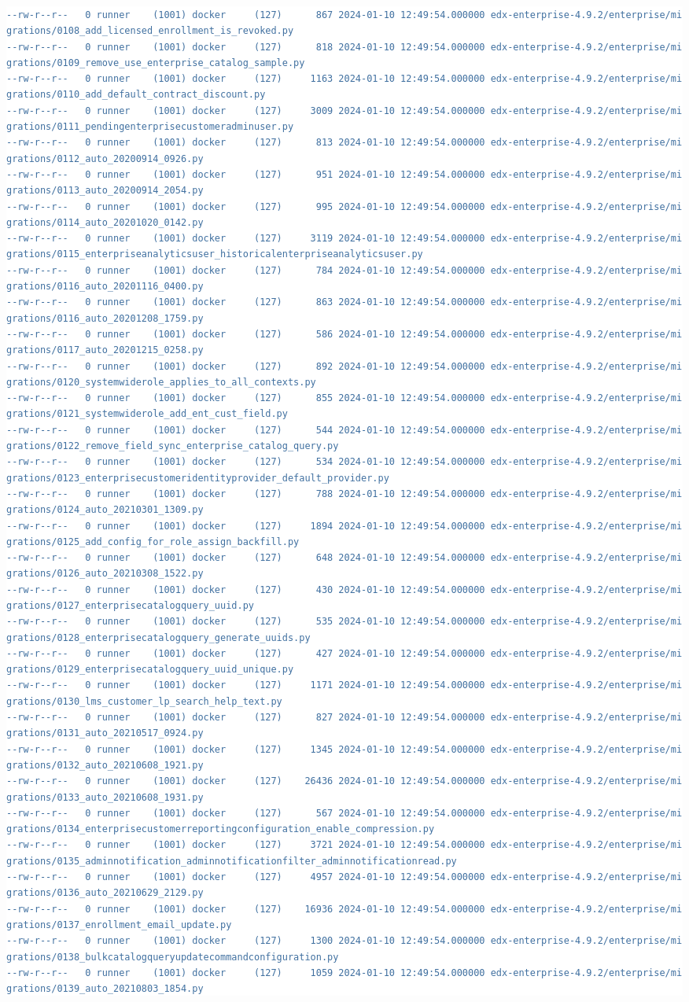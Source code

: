```diff
--rw-r--r--   0 runner    (1001) docker     (127)      867 2024-01-10 12:49:54.000000 edx-enterprise-4.9.2/enterprise/migrations/0108_add_licensed_enrollment_is_revoked.py
--rw-r--r--   0 runner    (1001) docker     (127)      818 2024-01-10 12:49:54.000000 edx-enterprise-4.9.2/enterprise/migrations/0109_remove_use_enterprise_catalog_sample.py
--rw-r--r--   0 runner    (1001) docker     (127)     1163 2024-01-10 12:49:54.000000 edx-enterprise-4.9.2/enterprise/migrations/0110_add_default_contract_discount.py
--rw-r--r--   0 runner    (1001) docker     (127)     3009 2024-01-10 12:49:54.000000 edx-enterprise-4.9.2/enterprise/migrations/0111_pendingenterprisecustomeradminuser.py
--rw-r--r--   0 runner    (1001) docker     (127)      813 2024-01-10 12:49:54.000000 edx-enterprise-4.9.2/enterprise/migrations/0112_auto_20200914_0926.py
--rw-r--r--   0 runner    (1001) docker     (127)      951 2024-01-10 12:49:54.000000 edx-enterprise-4.9.2/enterprise/migrations/0113_auto_20200914_2054.py
--rw-r--r--   0 runner    (1001) docker     (127)      995 2024-01-10 12:49:54.000000 edx-enterprise-4.9.2/enterprise/migrations/0114_auto_20201020_0142.py
--rw-r--r--   0 runner    (1001) docker     (127)     3119 2024-01-10 12:49:54.000000 edx-enterprise-4.9.2/enterprise/migrations/0115_enterpriseanalyticsuser_historicalenterpriseanalyticsuser.py
--rw-r--r--   0 runner    (1001) docker     (127)      784 2024-01-10 12:49:54.000000 edx-enterprise-4.9.2/enterprise/migrations/0116_auto_20201116_0400.py
--rw-r--r--   0 runner    (1001) docker     (127)      863 2024-01-10 12:49:54.000000 edx-enterprise-4.9.2/enterprise/migrations/0116_auto_20201208_1759.py
--rw-r--r--   0 runner    (1001) docker     (127)      586 2024-01-10 12:49:54.000000 edx-enterprise-4.9.2/enterprise/migrations/0117_auto_20201215_0258.py
--rw-r--r--   0 runner    (1001) docker     (127)      892 2024-01-10 12:49:54.000000 edx-enterprise-4.9.2/enterprise/migrations/0120_systemwiderole_applies_to_all_contexts.py
--rw-r--r--   0 runner    (1001) docker     (127)      855 2024-01-10 12:49:54.000000 edx-enterprise-4.9.2/enterprise/migrations/0121_systemwiderole_add_ent_cust_field.py
--rw-r--r--   0 runner    (1001) docker     (127)      544 2024-01-10 12:49:54.000000 edx-enterprise-4.9.2/enterprise/migrations/0122_remove_field_sync_enterprise_catalog_query.py
--rw-r--r--   0 runner    (1001) docker     (127)      534 2024-01-10 12:49:54.000000 edx-enterprise-4.9.2/enterprise/migrations/0123_enterprisecustomeridentityprovider_default_provider.py
--rw-r--r--   0 runner    (1001) docker     (127)      788 2024-01-10 12:49:54.000000 edx-enterprise-4.9.2/enterprise/migrations/0124_auto_20210301_1309.py
--rw-r--r--   0 runner    (1001) docker     (127)     1894 2024-01-10 12:49:54.000000 edx-enterprise-4.9.2/enterprise/migrations/0125_add_config_for_role_assign_backfill.py
--rw-r--r--   0 runner    (1001) docker     (127)      648 2024-01-10 12:49:54.000000 edx-enterprise-4.9.2/enterprise/migrations/0126_auto_20210308_1522.py
--rw-r--r--   0 runner    (1001) docker     (127)      430 2024-01-10 12:49:54.000000 edx-enterprise-4.9.2/enterprise/migrations/0127_enterprisecatalogquery_uuid.py
--rw-r--r--   0 runner    (1001) docker     (127)      535 2024-01-10 12:49:54.000000 edx-enterprise-4.9.2/enterprise/migrations/0128_enterprisecatalogquery_generate_uuids.py
--rw-r--r--   0 runner    (1001) docker     (127)      427 2024-01-10 12:49:54.000000 edx-enterprise-4.9.2/enterprise/migrations/0129_enterprisecatalogquery_uuid_unique.py
--rw-r--r--   0 runner    (1001) docker     (127)     1171 2024-01-10 12:49:54.000000 edx-enterprise-4.9.2/enterprise/migrations/0130_lms_customer_lp_search_help_text.py
--rw-r--r--   0 runner    (1001) docker     (127)      827 2024-01-10 12:49:54.000000 edx-enterprise-4.9.2/enterprise/migrations/0131_auto_20210517_0924.py
--rw-r--r--   0 runner    (1001) docker     (127)     1345 2024-01-10 12:49:54.000000 edx-enterprise-4.9.2/enterprise/migrations/0132_auto_20210608_1921.py
--rw-r--r--   0 runner    (1001) docker     (127)    26436 2024-01-10 12:49:54.000000 edx-enterprise-4.9.2/enterprise/migrations/0133_auto_20210608_1931.py
--rw-r--r--   0 runner    (1001) docker     (127)      567 2024-01-10 12:49:54.000000 edx-enterprise-4.9.2/enterprise/migrations/0134_enterprisecustomerreportingconfiguration_enable_compression.py
--rw-r--r--   0 runner    (1001) docker     (127)     3721 2024-01-10 12:49:54.000000 edx-enterprise-4.9.2/enterprise/migrations/0135_adminnotification_adminnotificationfilter_adminnotificationread.py
--rw-r--r--   0 runner    (1001) docker     (127)     4957 2024-01-10 12:49:54.000000 edx-enterprise-4.9.2/enterprise/migrations/0136_auto_20210629_2129.py
--rw-r--r--   0 runner    (1001) docker     (127)    16936 2024-01-10 12:49:54.000000 edx-enterprise-4.9.2/enterprise/migrations/0137_enrollment_email_update.py
--rw-r--r--   0 runner    (1001) docker     (127)     1300 2024-01-10 12:49:54.000000 edx-enterprise-4.9.2/enterprise/migrations/0138_bulkcatalogqueryupdatecommandconfiguration.py
--rw-r--r--   0 runner    (1001) docker     (127)     1059 2024-01-10 12:49:54.000000 edx-enterprise-4.9.2/enterprise/migrations/0139_auto_20210803_1854.py
```